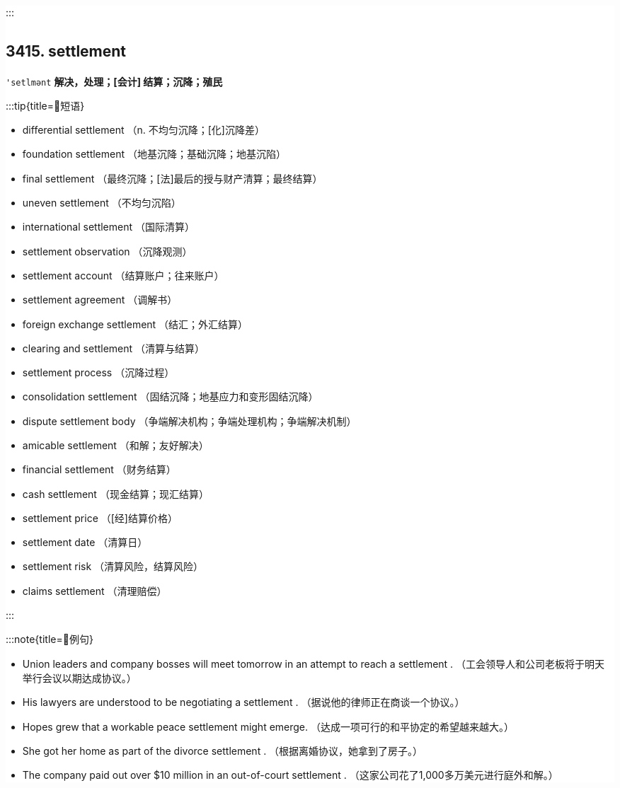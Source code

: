:::


## 3415. settlement

`'setlmənt`  **解决，处理；[会计] 结算；沉降；殖民**

:::tip{title=🤩短语}

- differential settlement （n. 不均匀沉降；[化]沉降差）

- foundation settlement （地基沉降；基础沉降；地基沉陷）

- final settlement （最终沉降；[法]最后的授与财产清算；最终结算）

- uneven settlement （不均匀沉陷）

- international settlement （国际清算）

- settlement observation （沉降观测）

- settlement account （结算账户；往来账户）

- settlement agreement （调解书）

- foreign exchange settlement （结汇；外汇结算）

- clearing and settlement （清算与结算）

- settlement process （沉降过程）

- consolidation settlement （固结沉降；地基应力和变形固结沉降）

- dispute settlement body （争端解决机构；争端处理机构；争端解决机制）

- amicable settlement （和解；友好解决）

- financial settlement （财务结算）

- cash settlement （现金结算；现汇结算）

- settlement price （[经]结算价格）

- settlement date （清算日）

- settlement risk （清算风险，结算风险）

- claims settlement （清理赔偿）

:::

:::note{title=🎤例句}

- Union leaders and company bosses will meet tomorrow in an attempt to reach a settlement . （工会领导人和公司老板将于明天举行会议以期达成协议。）

- His lawyers are understood to be negotiating a settlement . （据说他的律师正在商谈一个协议。）

- Hopes grew that a workable peace settlement might emerge. （达成一项可行的和平协定的希望越来越大。）

- She got her home as part of the divorce settlement . （根据离婚协议，她拿到了房子。）

- The company paid out over $10 million in an out-of-court settlement . （这家公司花了1,000多万美元进行庭外和解。）
